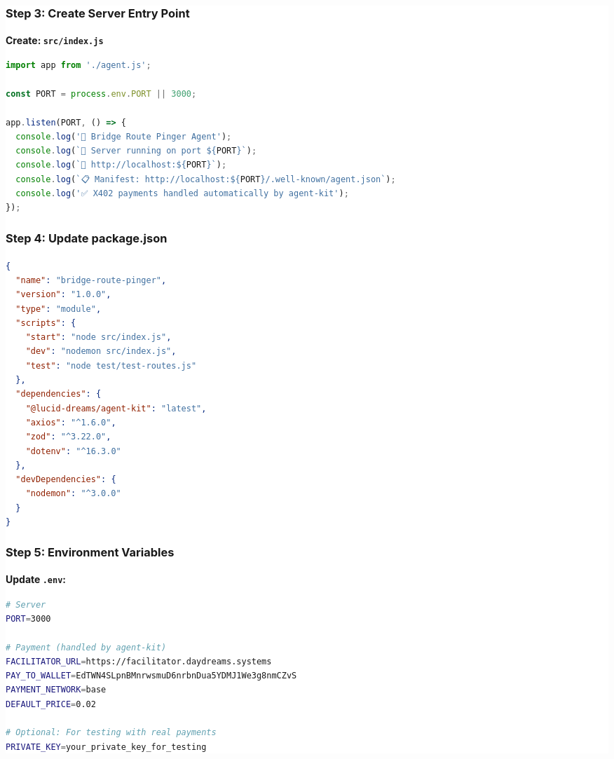 ### Step 3: Create Server Entry Point

**Create: `src/index.js`**

```javascript
import app from './agent.js';

const PORT = process.env.PORT || 3000;

app.listen(PORT, () => {
  console.log('🌉 Bridge Route Pinger Agent');
  console.log(`📡 Server running on port ${PORT}`);
  console.log(`🔗 http://localhost:${PORT}`);
  console.log(`📋 Manifest: http://localhost:${PORT}/.well-known/agent.json`);
  console.log('✅ X402 payments handled automatically by agent-kit');
});
```

### Step 4: Update package.json

```json
{
  "name": "bridge-route-pinger",
  "version": "1.0.0",
  "type": "module",
  "scripts": {
    "start": "node src/index.js",
    "dev": "nodemon src/index.js",
    "test": "node test/test-routes.js"
  },
  "dependencies": {
    "@lucid-dreams/agent-kit": "latest",
    "axios": "^1.6.0",
    "zod": "^3.22.0",
    "dotenv": "^16.3.0"
  },
  "devDependencies": {
    "nodemon": "^3.0.0"
  }
}
```

### Step 5: Environment Variables

**Update `.env`:**

```bash
# Server
PORT=3000

# Payment (handled by agent-kit)
FACILITATOR_URL=https://facilitator.daydreams.systems
PAY_TO_WALLET=EdTWN4SLpnBMnrwsmuD6nrbnDua5YDMJ1We3g8nmCZvS
PAYMENT_NETWORK=base
DEFAULT_PRICE=0.02

# Optional: For testing with real payments
PRIVATE_KEY=your_private_key_for_testing
```
